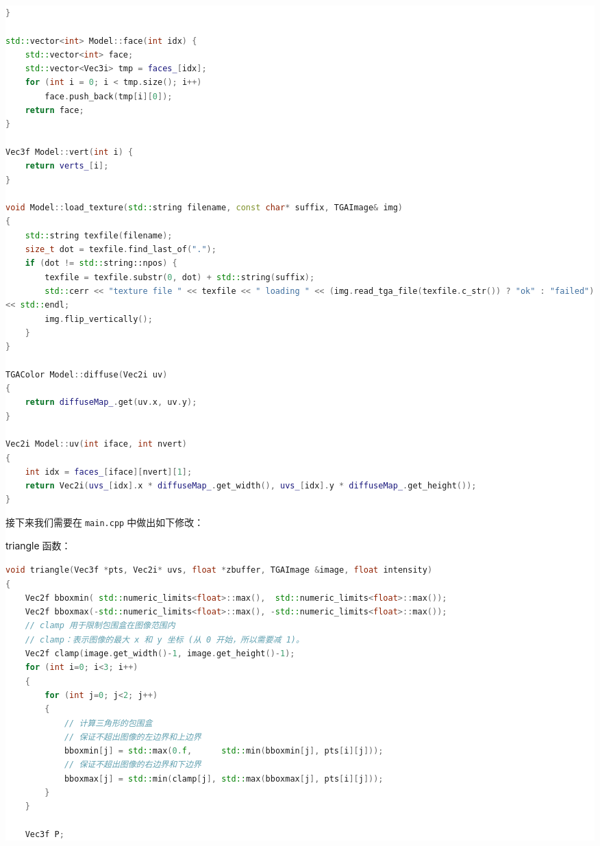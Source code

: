 ```cpp
}

std::vector<int> Model::face(int idx) {
    std::vector<int> face;
    std::vector<Vec3i> tmp = faces_[idx];
    for (int i = 0; i < tmp.size(); i++)
        face.push_back(tmp[i][0]);
    return face;
}

Vec3f Model::vert(int i) {
    return verts_[i];
}

void Model::load_texture(std::string filename, const char* suffix, TGAImage& img)
{
    std::string texfile(filename);
    size_t dot = texfile.find_last_of(".");
    if (dot != std::string::npos) {
        texfile = texfile.substr(0, dot) + std::string(suffix);
        std::cerr << "texture file " << texfile << " loading " << (img.read_tga_file(texfile.c_str()) ? "ok" : "failed") << std::endl;
        img.flip_vertically();
    }
}

TGAColor Model::diffuse(Vec2i uv)
{
    return diffuseMap_.get(uv.x, uv.y);
}

Vec2i Model::uv(int iface, int nvert)
{
    int idx = faces_[iface][nvert][1];
    return Vec2i(uvs_[idx].x * diffuseMap_.get_width(), uvs_[idx].y * diffuseMap_.get_height());
}

```

接下来我们需要在 `main.cpp` 中做出如下修改：

triangle 函数：

```cpp
void triangle(Vec3f *pts, Vec2i* uvs, float *zbuffer, TGAImage &image, float intensity)
{
    Vec2f bboxmin( std::numeric_limits<float>::max(),  std::numeric_limits<float>::max());
    Vec2f bboxmax(-std::numeric_limits<float>::max(), -std::numeric_limits<float>::max());
    // clamp 用于限制包围盒在图像范围内
    // clamp：表示图像的最大 x 和 y 坐标 (从 0 开始，所以需要减 1)。
    Vec2f clamp(image.get_width()-1, image.get_height()-1);
    for (int i=0; i<3; i++)
    {
        for (int j=0; j<2; j++)
        {
            // 计算三角形的包围盒
            // 保证不超出图像的左边界和上边界
            bboxmin[j] = std::max(0.f,      std::min(bboxmin[j], pts[i][j]));
            // 保证不超出图像的右边界和下边界
            bboxmax[j] = std::min(clamp[j], std::max(bboxmax[j], pts[i][j]));
        }
    }

    Vec3f P;
```